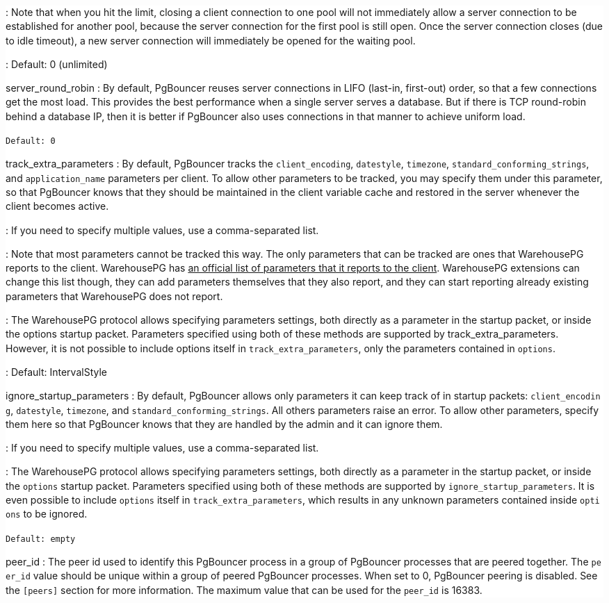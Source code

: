:   Note that when you hit the limit, closing a client connection to one pool will not immediately allow a server connection to be established for another pool, because the server connection for the first pool is still open. Once the server connection closes (due to idle timeout), a new server connection will immediately be opened for the waiting pool.

:   Default: 0 (unlimited)

server\_round\_robin
:   By default, PgBouncer reuses server connections in LIFO \(last-in, first-out\) order, so that a few connections get the most load. This provides the best performance when a single server serves a database. But if there is TCP round-robin behind a database IP, then it is better if PgBouncer also uses connections in that manner to achieve uniform load.

    Default: 0

track\_extra\_parameters
:   By default, PgBouncer tracks the `client_encoding`, `datestyle`, `timezone`, `standard_conforming_strings`, and `application_name` parameters per client. To allow other parameters to be tracked, you may specify them under this parameter, so that PgBouncer knows that they should be maintained in the client variable cache and restored in the server whenever the client becomes active.

:   If you need to specify multiple values, use a comma-separated list.

:   Note that most parameters cannot be tracked this way. The only parameters that can be tracked are ones that WarehousePG reports to the client. WarehousePG has [an official list of parameters that it reports to the client](https://www.postgresql.org/docs/15/protocol-flow.html#PROTOCOL-ASYNC). WarehousePG extensions can change this list though, they can add parameters themselves that they also report, and they can start reporting already existing parameters that WarehousePG does not report.

:   The WarehousePG protocol allows specifying parameters settings, both directly as a parameter in the startup packet, or inside the options startup packet. Parameters specified using both of these methods are supported by track_extra_parameters. However, it is not possible to include options itself in `track_extra_parameters`, only the parameters contained in `options`.

:   Default: IntervalStyle

ignore\_startup\_parameters
:   By default, PgBouncer allows only parameters it can keep track of in startup packets: `client_encoding`, `datestyle`, `timezone`, and `standard_conforming_strings`. All others parameters raise an error. To allow other parameters, specify them here so that PgBouncer knows that they are handled by the admin and it can ignore them.

:   If you need to specify multiple values, use a comma-separated list.

:   The WarehousePG protocol allows specifying parameters settings, both directly as a parameter in the startup packet, or inside the `options` startup packet. Parameters specified using both of these methods are supported by `ignore_startup_parameters`. It is even possible to include `options` itself in `track_extra_parameters`, which results in any unknown parameters contained inside `options` to be ignored.

    Default: empty

peer_id
:   The peer id used to identify this PgBouncer process in a group of PgBouncer processes that are peered together. The `peer_id` value should be unique within a group of peered PgBouncer processes. When set to 0, PgBouncer peering is disabled. See the `[peers]` section for more information. The maximum value that can be used for the `peer_id` is 16383.
